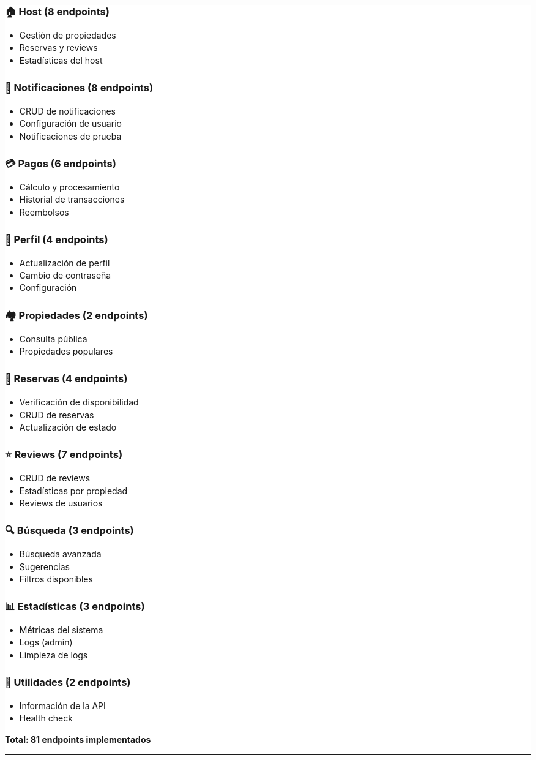 ### **🏠 Host (8 endpoints)**
- Gestión de propiedades
- Reservas y reviews
- Estadísticas del host

### **🔔 Notificaciones (8 endpoints)**
- CRUD de notificaciones
- Configuración de usuario
- Notificaciones de prueba

### **💳 Pagos (6 endpoints)**
- Cálculo y procesamiento
- Historial de transacciones
- Reembolsos

### **👤 Perfil (4 endpoints)**
- Actualización de perfil
- Cambio de contraseña
- Configuración

### **🏘️ Propiedades (2 endpoints)**
- Consulta pública
- Propiedades populares

### **📅 Reservas (4 endpoints)**
- Verificación de disponibilidad
- CRUD de reservas
- Actualización de estado

### **⭐ Reviews (7 endpoints)**
- CRUD de reviews
- Estadísticas por propiedad
- Reviews de usuarios

### **🔍 Búsqueda (3 endpoints)**
- Búsqueda avanzada
- Sugerencias
- Filtros disponibles

### **📊 Estadísticas (3 endpoints)**
- Métricas del sistema
- Logs (admin)
- Limpieza de logs

### **🔧 Utilidades (2 endpoints)**
- Información de la API
- Health check

**Total: 81 endpoints implementados**

---